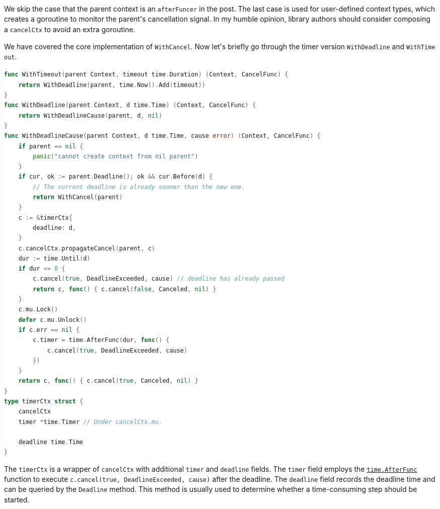 We skip the case that the parent context is an `afterFuncer` in the post. The last case is used for user-defined context types, which creates a goroutine to monitor the parent's cancellation signal. In my humble opinion, library authors should consider composing a `cancelCtx` to avoid an extra goroutine.

We have covered the core implementation of `WithCancel`. Now let's briefly go through the timer version `WithDeadline` and `WithTimeout`.

```go
func WithTimeout(parent Context, timeout time.Duration) (Context, CancelFunc) {
	return WithDeadline(parent, time.Now().Add(timeout))
}
func WithDeadline(parent Context, d time.Time) (Context, CancelFunc) {
	return WithDeadlineCause(parent, d, nil)
}
func WithDeadlineCause(parent Context, d time.Time, cause error) (Context, CancelFunc) {
	if parent == nil {
		panic("cannot create context from nil parent")
	}
	if cur, ok := parent.Deadline(); ok && cur.Before(d) {
		// The current deadline is already sooner than the new one.
		return WithCancel(parent)
	}
	c := &timerCtx{
		deadline: d,
	}
	c.cancelCtx.propagateCancel(parent, c)
	dur := time.Until(d)
	if dur <= 0 {
		c.cancel(true, DeadlineExceeded, cause) // deadline has already passed
		return c, func() { c.cancel(false, Canceled, nil) }
	}
	c.mu.Lock()
	defer c.mu.Unlock()
	if c.err == nil {
		c.timer = time.AfterFunc(dur, func() {
			c.cancel(true, DeadlineExceeded, cause)
		})
	}
	return c, func() { c.cancel(true, Canceled, nil) }
}
type timerCtx struct {
	cancelCtx
	timer *time.Timer // Under cancelCtx.mu.

	deadline time.Time
}
```

The `timerCtx` is a wrapper of `cancelCtx` with additional `timer` and `deadline` fields. The `timer` field employs the [`time.AfterFunc`](https://pkg.go.dev/time#AfterFunc) function to execute `c.cancel(true, DeadlineExceeded, cause)` after the deadline. The `deadline` field records the deadline time and can be queried by the `Deadline` method. This method is usually used to determine whether a time-consuming step should be started.
